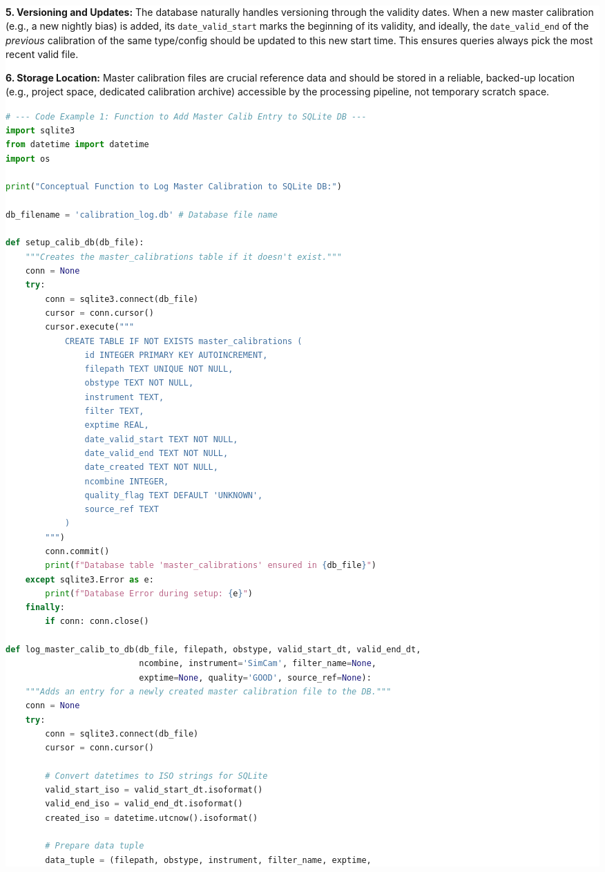 **5. Versioning and Updates:** The database naturally handles versioning through the validity dates. When a new master calibration (e.g., a new nightly bias) is added, its `date_valid_start` marks the beginning of its validity, and ideally, the `date_valid_end` of the *previous* calibration of the same type/config should be updated to this new start time. This ensures queries always pick the most recent valid file.

**6. Storage Location:** Master calibration files are crucial reference data and should be stored in a reliable, backed-up location (e.g., project space, dedicated calibration archive) accessible by the processing pipeline, not temporary scratch space.

```python
# --- Code Example 1: Function to Add Master Calib Entry to SQLite DB ---
import sqlite3
from datetime import datetime
import os

print("Conceptual Function to Log Master Calibration to SQLite DB:")

db_filename = 'calibration_log.db' # Database file name

def setup_calib_db(db_file):
    """Creates the master_calibrations table if it doesn't exist."""
    conn = None
    try:
        conn = sqlite3.connect(db_file)
        cursor = conn.cursor()
        cursor.execute("""
            CREATE TABLE IF NOT EXISTS master_calibrations (
                id INTEGER PRIMARY KEY AUTOINCREMENT,
                filepath TEXT UNIQUE NOT NULL,
                obstype TEXT NOT NULL,
                instrument TEXT,
                filter TEXT,
                exptime REAL,
                date_valid_start TEXT NOT NULL,
                date_valid_end TEXT NOT NULL,
                date_created TEXT NOT NULL,
                ncombine INTEGER,
                quality_flag TEXT DEFAULT 'UNKNOWN',
                source_ref TEXT 
            )
        """)
        conn.commit()
        print(f"Database table 'master_calibrations' ensured in {db_file}")
    except sqlite3.Error as e:
        print(f"Database Error during setup: {e}")
    finally:
        if conn: conn.close()

def log_master_calib_to_db(db_file, filepath, obstype, valid_start_dt, valid_end_dt, 
                           ncombine, instrument='SimCam', filter_name=None, 
                           exptime=None, quality='GOOD', source_ref=None):
    """Adds an entry for a newly created master calibration file to the DB."""
    conn = None
    try:
        conn = sqlite3.connect(db_file)
        cursor = conn.cursor()
        
        # Convert datetimes to ISO strings for SQLite
        valid_start_iso = valid_start_dt.isoformat()
        valid_end_iso = valid_end_dt.isoformat()
        created_iso = datetime.utcnow().isoformat()
        
        # Prepare data tuple
        data_tuple = (filepath, obstype, instrument, filter_name, exptime, 
```